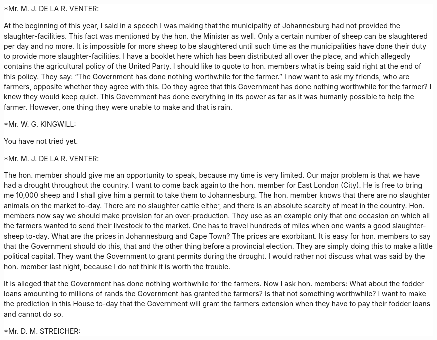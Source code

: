 </speech>

<speech by="#venter">

<from>*Mr. <person refersTo="hansard_za">M. J. DE LA R. VENTER</person>:</from>

<p>At the beginning of this year, I said in a speech I was making that the municipality of Johannesburg had not provided the slaughter-facilities. This fact was mentioned by the hon. the Minister as well. Only a certain number of sheep can be slaughtered per day and no more. It is impossible for more sheep to be slaughtered until such time as the municipalities have done their duty to provide more slaughter-facilities. I have a booklet here which has been distributed all over the place, and which allegedly contains the agricultural policy of the United Party. I should like to quote to hon. members what is being said right at the end of this policy. They say: &#x201C;The Government has done nothing worthwhile for the farmer.&#x201D; I now want to ask my friends, who are farmers, opposite whether they agree with this. Do they agree that this Government has done nothing worthwhile for the farmer? I knew they would keep quiet. This Government has done everything in its power as far as it was humanly possible to help the farmer. However, one thing they were unable to make and that is rain.</p>

</speech>

<speech by="#kingwill">

<from>*Mr. <person refersTo="hansard_za">W. G. KINGWILL</person>:</from>

<p>You have not tried yet.</p>

</speech>

<speech by="#venter">

<from>*Mr. <person refersTo="hansard_za">M. J. DE LA R. VENTER</person>:</from>

<p>The hon. member should give me an opportunity to speak, because my time is very limited. Our major problem is that we have had a drought throughout the country. I want to come back again to the hon. member for East London (City). He is free to bring me 10,000 sheep <span class="col_2717-2718" refersTo="page_1378"/>and I shall give him a permit to take them to Johannesburg. The hon. member knows that there are no slaughter animals on the market to-day. There are no slaughter cattle either, and there is an absolute scarcity of meat in the country. Hon. members now say we should make provision for an over-production. They use as an example only that one occasion on which all the farmers wanted to send their livestock to the market. One has to travel hundreds of miles when one wants a good slaughter-sheep to-day. What are the prices in Johannesburg and Cape Town? The prices are exorbitant. It is easy for hon. members to say that the Government should do this, that and the other thing before a provincial election. They are simply doing this to make a little political capital. They want the Government to grant permits during the drought. I would rather not discuss what was said by the hon. member last night, because I do not think it is worth the trouble.</p>

<p>It is alleged that the Government has done nothing worthwhile for the farmers. Now I ask hon. members: What about the fodder loans amounting to millions of rands the Government has granted the farmers? Is that not something worthwhile? I want to make the prediction in this House to-day that the Government will grant the farmers extension when they have to pay their fodder loans and cannot do so.</p>

</speech>

<speech by="#streicher">

<from>*Mr. <person refersTo="hansard_za">D. M. STREICHER</person>:</from>
